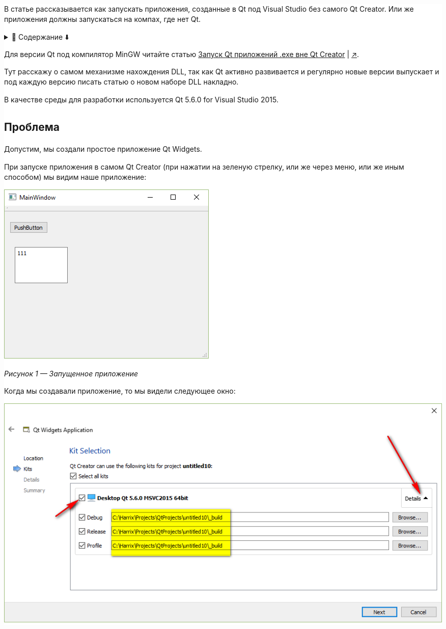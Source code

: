 В статье рассказывается как запускать приложения, созданные в Qt под Visual Studio без самого Qt Creator. Или же приложения должны запускаться на компах, где нет Qt.

<details><summary>📖 Содержание ⬇️</summary></details>

Для версии Qt под компилятор MinGW читайте статью [Запуск Qt приложений .exe вне Qt Creator](https://github.com/Harrix/harrix.dev-articles-2014/blob/main/run-qt-app-exe-outside-qt/run-qt-app-exe-outside-qt.md) | [↗️](https://harrix.dev/ru/articles/2014/run-qt-app-exe-outside-qt/).

Тут расскажу о самом механизме нахождения DLL, так как Qt активно развивается и регулярно новые версии выпускает и под каждую версию писать статью о новом наборе DLL накладно.

В качестве среды для разработки используется Qt 5.6.0 for Visual Studio 2015.

## Проблема

Допустим, мы создали простое приложение Qt Widgets.

При запуске приложения в самом Qt Creator (при нажатии на зеленую стрелку, или же через меню, или же иным способом) мы видим наше приложение:

![Запущенное приложение](img/program-1.png)

_Рисунок 1 — Запущенное приложение_

Когда мы создавали приложение, то мы видели следующее окно:

![Выбор компилятора для приложения](img/msvc.png)
